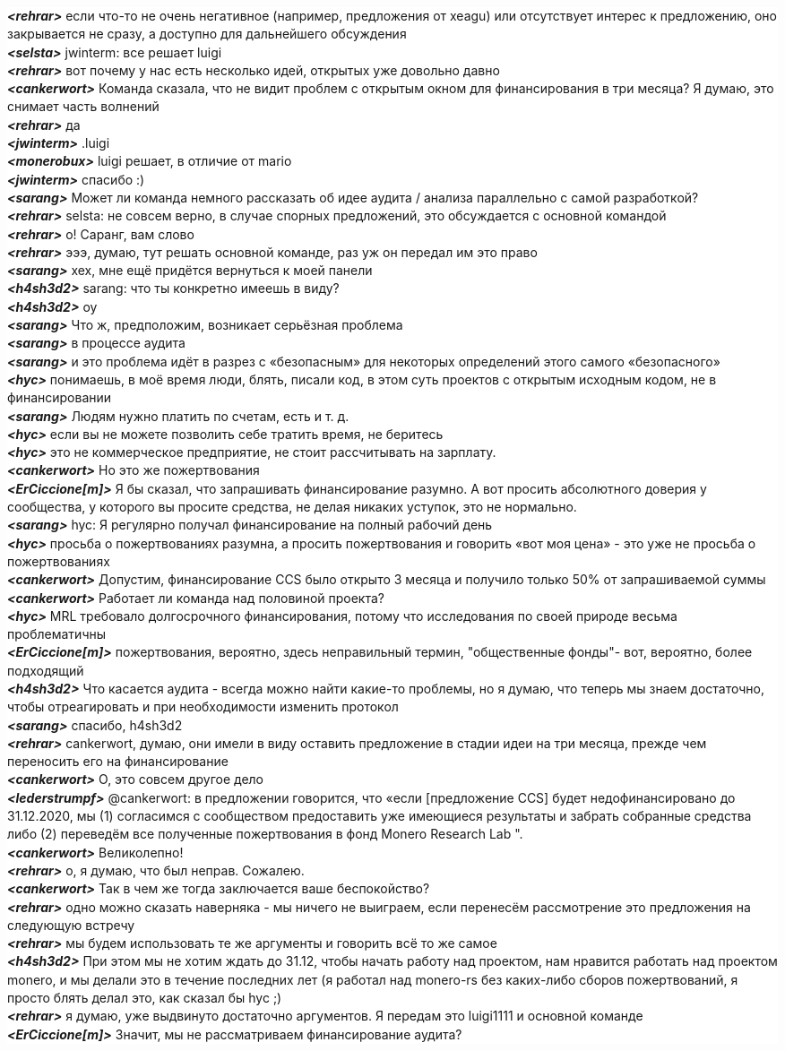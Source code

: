_**\<rehrar>**_ если что-то не очень негативное (например, предложения от xeagu) или отсутствует интерес к предложению, оно закрывается не сразу, а доступно для дальнейшего обсуждения  
_**\<selsta>**_ jwinterm: все решает luigi  
_**\<rehrar>**_ вот почему у нас есть несколько идей, открытых уже довольно давно  
_**\<cankerwort>**_ Команда сказала, что не видит проблем с открытым окном для финансирования в три месяца? Я думаю, это снимает часть волнений  
_**\<rehrar>**_ да  
_**\<jwinterm>**_ .luigi  
_**\<monerobux>**_ luigi решает, в отличие от mario  
_**\<jwinterm>**_ спасибо :)  
_**\<sarang>**_ Может ли команда немного рассказать об идее аудита / анализа параллельно с самой разработкой?  
_**\<rehrar>**_ selsta: не совсем верно, в случае спорных предложений, это обсуждается с основной командой  
_**\<rehrar>**_ о! Саранг, вам слово  
_**\<rehrar>**_ эээ, думаю, тут решать основной команде, раз уж он передал им это право  
_**\<sarang>**_ хех, мне ещё придётся вернуться к моей панели  
_**\<h4sh3d2>**_ sarang: что ты конкретно имеешь в виду?  
_**\<h4sh3d2>**_ оу  
_**\<sarang>**_ Что ж, предположим, возникает серьёзная проблема  
_**\<sarang>**_ в процессе аудита  
_**\<sarang>**_ и это проблема идёт в разрез с «безопасным» для некоторых определений этого самого «безопасного»  
_**\<hyc>**_ понимаешь, в моё время люди, блять, писали код, в этом суть проектов с открытым исходным кодом, не в финансировании  
_**\<sarang>**_ Людям нужно платить по счетам, есть и т. д.  
_**\<hyc>**_ если вы не можете позволить себе тратить время, не беритесь  
_**\<hyc>**_ это не коммерческое предприятие, не стоит рассчитывать на зарплату.  
_**\<cankerwort>**_ Но это же пожертвования  
_**\<ErCiccione[m]>**_ Я бы сказал, что запрашивать финансирование разумно. А вот просить абсолютного доверия у сообщества, у которого вы просите средства, не делая никаких уступок, это не нормально.  
_**\<sarang>**_ hyc: Я регулярно получал финансирование на полный рабочий день  
_**\<hyc>**_ просьба о пожертвованиях разумна, а просить пожертвования и говорить «вот моя цена» - это уже не просьба о пожертвованиях  
_**\<cankerwort>**_ Допустим, финансирование CCS было открыто 3 месяца и получило только 50% от запрашиваемой суммы  
_**\<cankerwort>**_ Работает ли команда над половиной проекта?  
_**\<hyc>**_ MRL требовало долгосрочного финансирования, потому что исследования по своей природе весьма проблематичны  
_**\<ErCiccione[m]>**_ пожертвования, вероятно, здесь неправильный термин, "общественные фонды"- вот, вероятно, более подходящий  
_**\<h4sh3d2>**_ Что касается аудита - всегда можно найти какие-то проблемы, но я думаю, что теперь мы знаем достаточно, чтобы отреагировать и при необходимости изменить протокол  
_**\<sarang>**_ спасибо, h4sh3d2  
_**\<rehrar>**_ cankerwort, думаю, они имели в виду оставить предложение в стадии идеи на три месяца, прежде чем переносить его на финансирование  
_**\<cankerwort>**_ О, это совсем другое дело  
_**\<lederstrumpf>**_ @cankerwort: в предложении говорится, что «если [предложение CCS] будет недофинансировано до 31.12.2020, мы (1) согласимся с сообществом предоставить уже имеющиеся результаты и забрать собранные средства либо (2) переведём все полученные пожертвования в фонд Monero Research Lab ".  
_**\<cankerwort>**_ Великолепно!  
_**\<rehrar>**_ о, я думаю, что был неправ. Сожалею.  
_**\<cankerwort>**_ Так в чем же тогда заключается ваше беспокойство?  
_**\<rehrar>**_ одно можно сказать наверняка - мы ничего не выиграем, если перенесём рассмотрение это предложения на следующую встречу  
_**\<rehrar>**_ мы будем использовать те же аргументы и говорить всё то же самое  
_**\<h4sh3d2>**_ При этом мы не хотим ждать до 31.12, чтобы начать работу над проектом, нам нравится работать над проектом monero, и мы делали это в течение последних лет (я работал над monero-rs без каких-либо сборов пожертвований, я просто блять делал это, как сказал бы hyc ;)  
_**\<rehrar>**_ я думаю, уже выдвинуто достаточно аргументов. Я передам это luigi1111 и основной команде  
_**\<ErCiccione[m]>**_ Значит, мы не рассматриваем финансирование аудита?  